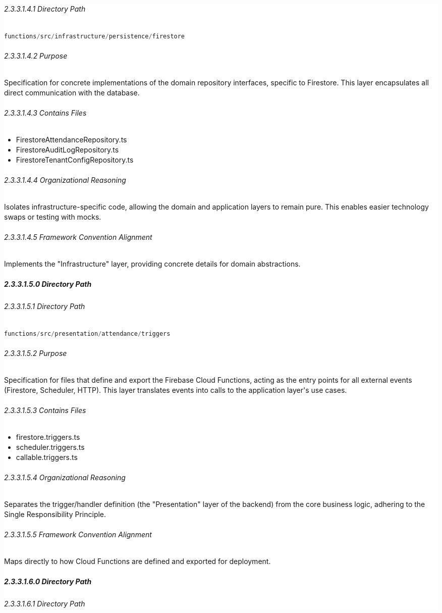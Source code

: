 ###### 2.3.3.1.4.1 Directory Path

```javascript
functions/src/infrastructure/persistence/firestore
```

###### 2.3.3.1.4.2 Purpose

Specification for concrete implementations of the domain repository interfaces, specific to Firestore. This layer encapsulates all direct communication with the database.

###### 2.3.3.1.4.3 Contains Files

- FirestoreAttendanceRepository.ts
- FirestoreAuditLogRepository.ts
- FirestoreTenantConfigRepository.ts

###### 2.3.3.1.4.4 Organizational Reasoning

Isolates infrastructure-specific code, allowing the domain and application layers to remain pure. This enables easier technology swaps or testing with mocks.

###### 2.3.3.1.4.5 Framework Convention Alignment

Implements the \"Infrastructure\" layer, providing concrete details for domain abstractions.

##### 2.3.3.1.5.0 Directory Path

###### 2.3.3.1.5.1 Directory Path

```javascript
functions/src/presentation/attendance/triggers
```

###### 2.3.3.1.5.2 Purpose

Specification for files that define and export the Firebase Cloud Functions, acting as the entry points for all external events (Firestore, Scheduler, HTTP). This layer translates events into calls to the application layer's use cases.

###### 2.3.3.1.5.3 Contains Files

- firestore.triggers.ts
- scheduler.triggers.ts
- callable.triggers.ts

###### 2.3.3.1.5.4 Organizational Reasoning

Separates the trigger/handler definition (the \"Presentation\" layer of the backend) from the core business logic, adhering to the Single Responsibility Principle.

###### 2.3.3.1.5.5 Framework Convention Alignment

Maps directly to how Cloud Functions are defined and exported for deployment.

##### 2.3.3.1.6.0 Directory Path

###### 2.3.3.1.6.1 Directory Path
